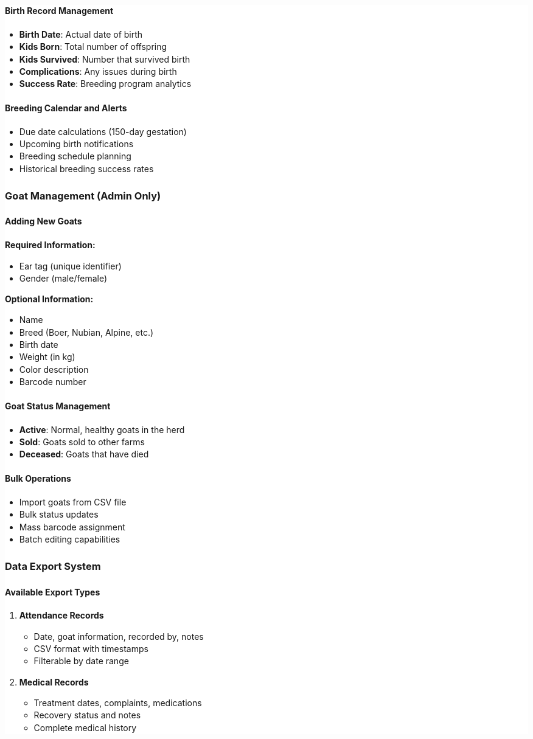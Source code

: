 #### Birth Record Management
- **Birth Date**: Actual date of birth
- **Kids Born**: Total number of offspring
- **Kids Survived**: Number that survived birth
- **Complications**: Any issues during birth
- **Success Rate**: Breeding program analytics

#### Breeding Calendar and Alerts
- Due date calculations (150-day gestation)
- Upcoming birth notifications
- Breeding schedule planning
- Historical breeding success rates

### Goat Management (Admin Only)

#### Adding New Goats
**Required Information:**
- Ear tag (unique identifier)
- Gender (male/female)

**Optional Information:**
- Name
- Breed (Boer, Nubian, Alpine, etc.)
- Birth date
- Weight (in kg)
- Color description
- Barcode number

#### Goat Status Management
- **Active**: Normal, healthy goats in the herd
- **Sold**: Goats sold to other farms
- **Deceased**: Goats that have died

#### Bulk Operations
- Import goats from CSV file
- Bulk status updates
- Mass barcode assignment
- Batch editing capabilities

### Data Export System

#### Available Export Types
1. **Attendance Records**
   - Date, goat information, recorded by, notes
   - CSV format with timestamps
   - Filterable by date range

2. **Medical Records**
   - Treatment dates, complaints, medications
   - Recovery status and notes
   - Complete medical history
